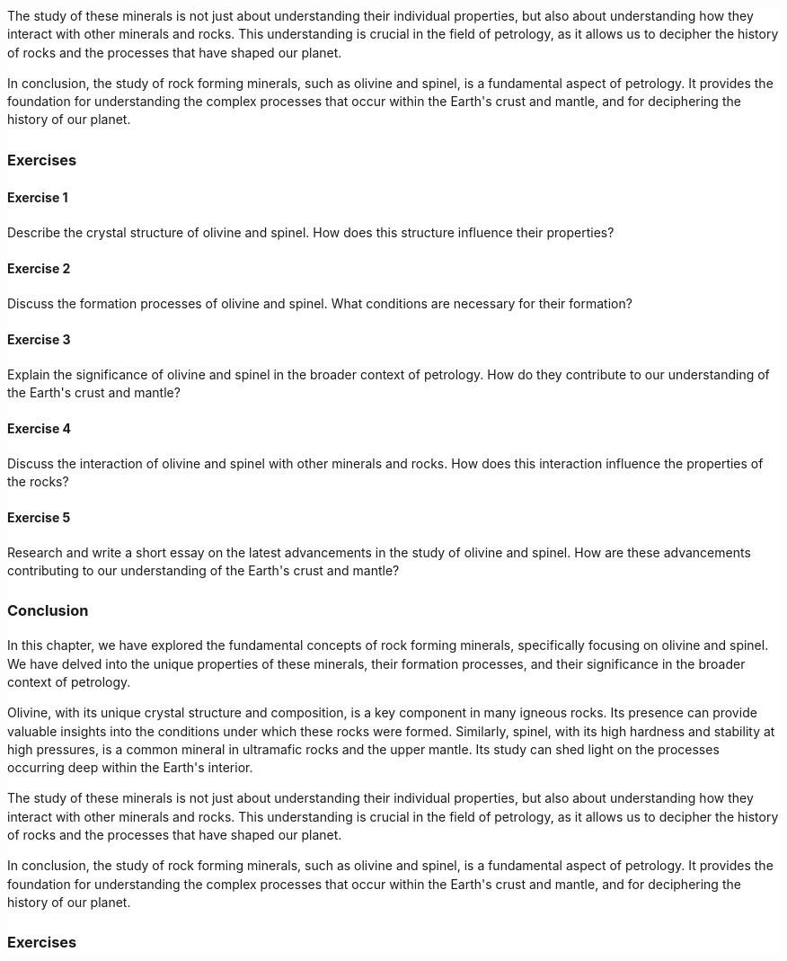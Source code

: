 The study of these minerals is not just about understanding their individual properties, but also about understanding how they interact with other minerals and rocks. This understanding is crucial in the field of petrology, as it allows us to decipher the history of rocks and the processes that have shaped our planet.

In conclusion, the study of rock forming minerals, such as olivine and spinel, is a fundamental aspect of petrology. It provides the foundation for understanding the complex processes that occur within the Earth's crust and mantle, and for deciphering the history of our planet.

### Exercises

#### Exercise 1
Describe the crystal structure of olivine and spinel. How does this structure influence their properties?

#### Exercise 2
Discuss the formation processes of olivine and spinel. What conditions are necessary for their formation?

#### Exercise 3
Explain the significance of olivine and spinel in the broader context of petrology. How do they contribute to our understanding of the Earth's crust and mantle?

#### Exercise 4
Discuss the interaction of olivine and spinel with other minerals and rocks. How does this interaction influence the properties of the rocks?

#### Exercise 5
Research and write a short essay on the latest advancements in the study of olivine and spinel. How are these advancements contributing to our understanding of the Earth's crust and mantle?

### Conclusion

In this chapter, we have explored the fundamental concepts of rock forming minerals, specifically focusing on olivine and spinel. We have delved into the unique properties of these minerals, their formation processes, and their significance in the broader context of petrology. 

Olivine, with its unique crystal structure and composition, is a key component in many igneous rocks. Its presence can provide valuable insights into the conditions under which these rocks were formed. Similarly, spinel, with its high hardness and stability at high pressures, is a common mineral in ultramafic rocks and the upper mantle. Its study can shed light on the processes occurring deep within the Earth's interior.

The study of these minerals is not just about understanding their individual properties, but also about understanding how they interact with other minerals and rocks. This understanding is crucial in the field of petrology, as it allows us to decipher the history of rocks and the processes that have shaped our planet.

In conclusion, the study of rock forming minerals, such as olivine and spinel, is a fundamental aspect of petrology. It provides the foundation for understanding the complex processes that occur within the Earth's crust and mantle, and for deciphering the history of our planet.

### Exercises
